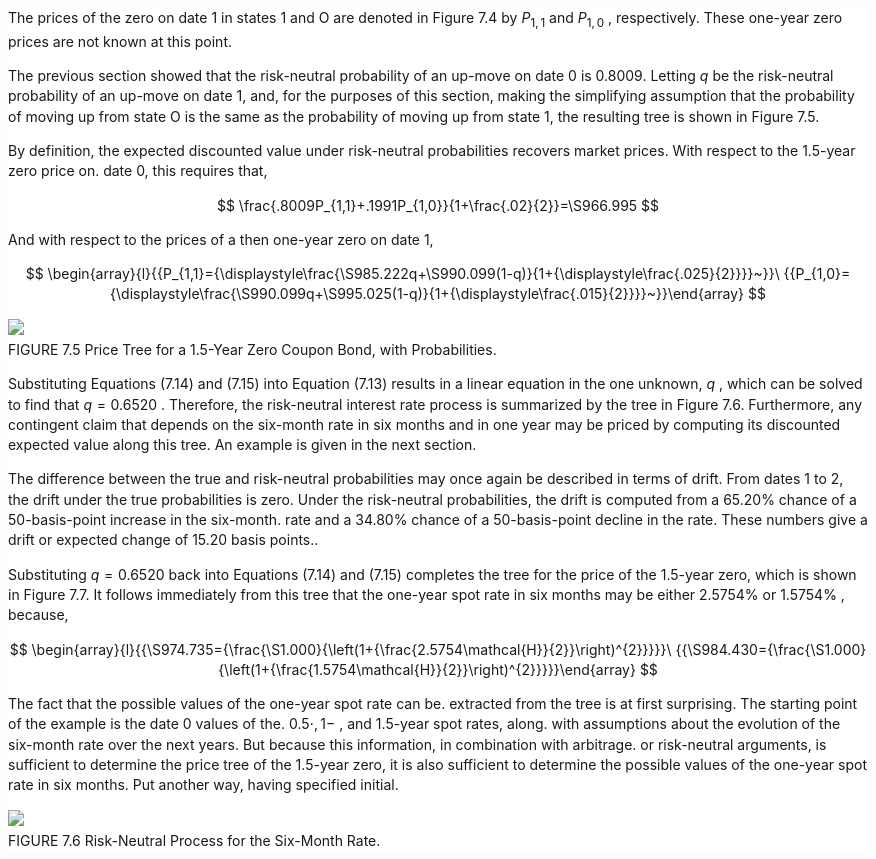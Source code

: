 The prices of the zero on date 1 in states 1 and O are denoted in Figure 7.4 by $P_{1,1}$ and $P_{1,0}$ , respectively. These one-year zero prices are not known at this point.  

The previous section showed that the risk-neutral probability of an up-move on date 0 is 0.8009. Letting $q$ be the risk-neutral probability of an up-move on date 1, and, for the purposes of this section, making the simplifying assumption that the probability of moving up from state O is the same as the probability of moving up from state 1, the resulting tree is shown in Figure 7.5.  

By definition, the expected discounted value under risk-neutral probabilities recovers market prices. With respect to the 1.5-year zero price on. date 0, this requires that,  

$$
\frac{.8009P_{1,1}+.1991P_{1,0}}{1+\frac{.02}{2}}=\S966.995
$$  

And with respect to the prices of a then one-year zero on date 1,  

$$
\begin{array}{l}{{P_{1,1}={\displaystyle\frac{\S985.222q+\S990.099(1-q)}{1+{\displaystyle\frac{.025}{2}}}}~}}\ {{P_{1,0}={\displaystyle\frac{\S990.099q+\S995.025(1-q)}{1+{\displaystyle\frac{.015}{2}}}}~}}\end{array}
$$  

![](0a5bc6ef6f2a93662d0fdb0abacbdf5802a9aec59f42bd2cdb93893a8657697b.jpg)  
FIGURE 7.5 Price Tree for a 1.5-Year Zero Coupon Bond, with Probabilities.  

Substituting Equations (7.14) and (7.15) into Equation (7.13) results in a linear equation in the one unknown, $q$ , which can be solved to find that $q=0.6520$ . Therefore, the risk-neutral interest rate process is summarized by the tree in Figure 7.6. Furthermore, any contingent claim that depends on the six-month rate in six months and in one year may be priced by computing its discounted expected value along this tree. An example is given in the next section.  

The difference between the true and risk-neutral probabilities may once again be described in terms of drift. From dates 1 to 2, the drift under the true probabilities is zero. Under the risk-neutral probabilities, the drift is computed from a $65.20\%$ chance of a 50-basis-point increase in the six-month. rate and a $34.80\%$ chance of a 50-basis-point decline in the rate. These numbers give a drift or expected change of 15.20 basis points..  

Substituting $q=0.6520$ back into Equations (7.14) and (7.15) completes the tree for the price of the 1.5-year zero, which is shown in Figure 7.7. It follows immediately from this tree that the one-year spot rate in six months may be either $2.5754\%$ or $1.5754\%$ , because,  

$$
\begin{array}{l}{{\S974.735={\frac{\S1.000}{\left(1+{\frac{2.5754\mathcal{H}}{2}}\right)^{2}}}}}\ {{\S984.430={\frac{\S1.000}{\left(1+{\frac{1.5754\mathcal{H}}{2}}\right)^{2}}}}}\end{array}
$$  

The fact that the possible values of the one-year spot rate can be. extracted from the tree is at first surprising. The starting point of the example is the date 0 values of the. $0.5\cdot,1-$ , and 1.5-year spot rates, along. with assumptions about the evolution of the six-month rate over the next years. But because this information, in combination with arbitrage. or risk-neutral arguments, is sufficient to determine the price tree of the 1.5-year zero, it is also sufficient to determine the possible values of the one-year spot rate in six months. Put another way, having specified initial.  

![](d8d12f91c9e74acdeaeef1ec78c2ee22cb94c63f7d11bb92360d396f0a287f48.jpg)  
FIGURE 7.6 Risk-Neutral Process for the Six-Month Rate.  

